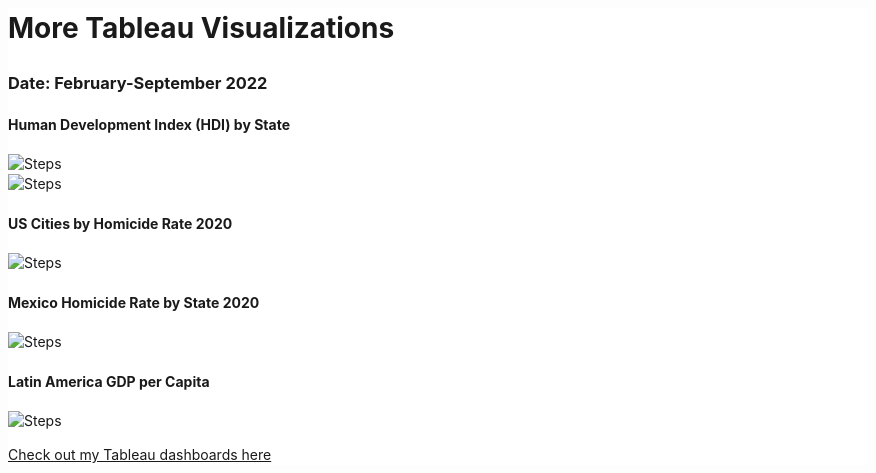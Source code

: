 <h1>More Tableau Visualizations </h1>

### Date: February-September 2022

#### Human Development Index (HDI) by State
<img src="https://github.com/jameszil/pictures/blob/main/Tableau/hdi%20state%20map.png?raw=true" height="80%" width="80%" alt="Steps"/>
<br />
<img src="https://github.com/jameszil/pictures/blob/main/Tableau/hdi%20state.png?raw=true" height="80%" width="80%" alt="Steps"/>
<br />

#### US Cities by Homicide Rate 2020
<img src="https://github.com/jameszil/pictures/blob/main/Tableau/uscities%20hom.png?raw=true" height="80%" width="80%" alt="Steps"/>
<br />

#### Mexico Homicide Rate by State 2020
<p align="left">
<img src="https://github.com/jameszil/pictures/blob/main/Tableau/Mexico%20hom%202020.png?raw=true" height="80%" width="80%" alt="Steps"/>
<br />

#### Latin America GDP per Capita
<img src="https://github.com/jameszil/pictures/blob/main/Tableau/gdppercapita%20car%20latam.png?raw=true" height="80%" width="80%" alt="Steps"/>
<br />

[Check out my Tableau dashboards here](https://github.com/jameszil/Tableau/tree/main/tableau_dashboards)
